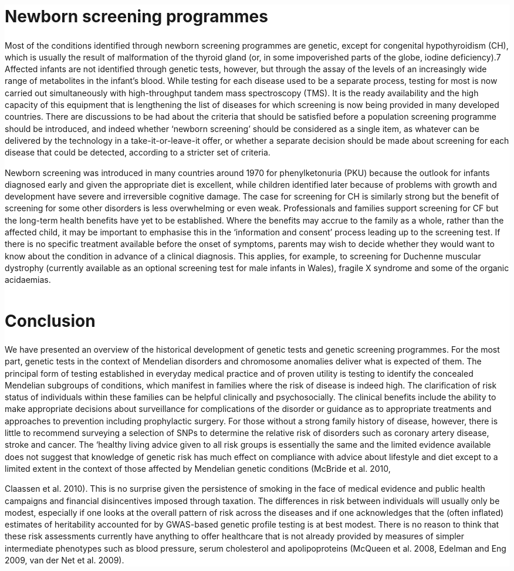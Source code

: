 # Newborn screening programmes

Most of the conditions identified through newborn screening programmes are genetic, except for congenital hypothyroidism (CH), which is usually the result of malformation of the thyroid gland (or, in some impoverished parts of the globe, iodine deficiency).7 Affected infants are not identified through genetic tests, however, but through the assay of the levels of an increasingly wide range of metabolites in the infant’s blood. While testing for each disease used to be a separate process, testing for most is now carried out simultaneously with high-throughput tandem mass spectroscopy (TMS). It is the ready availability and the high capacity of this equipment that is lengthening the list of diseases for which screening is now being provided in many developed countries. There are discussions to be had about the criteria that should be satisfied before a population screening programme should be introduced, and indeed whether ‘newborn screening’ should be considered as a single item, as whatever can be delivered by the technology in a take-it-or-leave-it offer, or whether a separate decision should be made about screening for each disease that could be detected, according to a stricter set of criteria.

Newborn screening was introduced in many countries around 1970 for phenylketonuria (PKU) because the outlook for infants diagnosed early and given the appropriate diet is excellent, while children identified later because of problems with growth and development have severe and irreversible cognitive damage. The case for screening for CH is similarly strong but the benefit of screening for some other disorders is less overwhelming or even weak. Professionals and families support screening for CF but the long-term health benefits have yet to be established. Where the benefits may accrue to the family as a whole, rather than the affected child, it may be important to emphasise this in the ‘information and consent’ process leading up to the screening test. If there is no specific treatment available before the onset of symptoms, parents may wish to decide whether they would want to know about the condition in advance of a clinical diagnosis. This applies, for example, to screening for Duchenne muscular dystrophy (currently available as an optional screening test for male infants in Wales), fragile $\mathrm { X }$ syndrome and some of the organic acidaemias.

# Conclusion

We have presented an overview of the historical development of genetic tests and genetic screening programmes. For the most part, genetic tests in the context of Mendelian disorders and chromosome anomalies deliver what is expected of them. The principal form of testing established in everyday medical practice and of proven utility is testing to identify the concealed Mendelian subgroups of conditions, which manifest in families where the risk of disease is indeed high. The clarification of risk status of individuals within these families can be helpful clinically and psychosocially. The clinical benefits include the ability to make appropriate decisions about surveillance for complications of the disorder or guidance as to appropriate treatments and approaches to prevention including prophylactic surgery. For those without a strong family history of disease, however, there is little to recommend surveying a selection of SNPs to determine the relative risk of disorders such as coronary artery disease, stroke and cancer. The ‘healthy living advice given to all risk groups is essentially the same and the limited evidence available does not suggest that knowledge of genetic risk has much effect on compliance with advice about lifestyle and diet except to a limited extent in the context of those affected by Mendelian genetic conditions (McBride et al. 2010,

Claassen et al. 2010). This is no surprise given the persistence of smoking in the face of medical evidence and public health campaigns and financial disincentives imposed through taxation. The differences in risk between individuals will usually only be modest, especially if one looks at the overall pattern of risk across the diseases and if one acknowledges that the (often inflated) estimates of heritability accounted for by GWAS-based genetic profile testing is at best modest. There is no reason to think that these risk assessments currently have anything to offer healthcare that is not already provided by measures of simpler intermediate phenotypes such as blood pressure, serum cholesterol and apolipoproteins (McQueen et al. 2008, Edelman and Eng 2009, van der Net et al. 2009).
